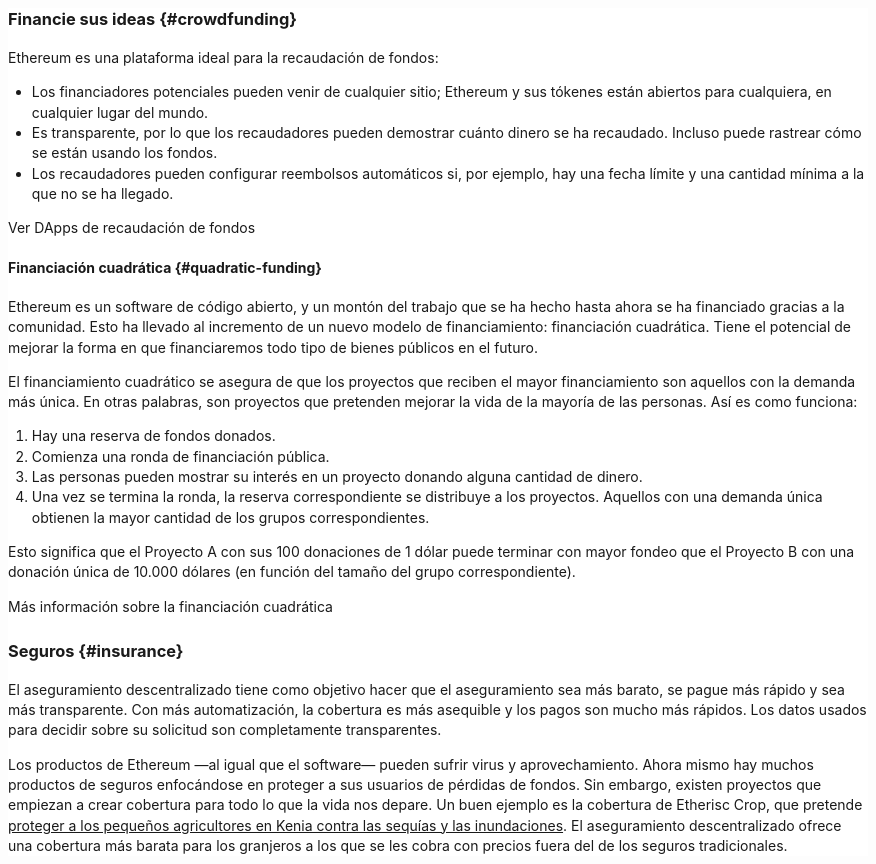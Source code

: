 <Divider />

### Financie sus ideas {#crowdfunding}

Ethereum es una plataforma ideal para la recaudación de fondos:

- Los financiadores potenciales pueden venir de cualquier sitio; Ethereum y sus tókenes están abiertos para cualquiera, en cualquier lugar del mundo.
- Es transparente, por lo que los recaudadores pueden demostrar cuánto dinero se ha recaudado. Incluso puede rastrear cómo se están usando los fondos.
- Los recaudadores pueden configurar reembolsos automáticos si, por ejemplo, hay una fecha límite y una cantidad mínima a la que no se ha llegado.

<ButtonLink href="/apps/?category=finance#explore">
  Ver DApps de recaudación de fondos
</ButtonLink>

#### Financiación cuadrática {#quadratic-funding}

Ethereum es un software de código abierto, y un montón del trabajo que se ha hecho hasta ahora se ha financiado gracias a la comunidad. Esto ha llevado al incremento de un nuevo modelo de financiamiento: financiación cuadrática. Tiene el potencial de mejorar la forma en que financiaremos todo tipo de bienes públicos en el futuro.

El financiamiento cuadrático se asegura de que los proyectos que reciben el mayor financiamiento son aquellos con la demanda más única. En otras palabras, son proyectos que pretenden mejorar la vida de la mayoría de las personas. Así es como funciona:

1. Hay una reserva de fondos donados.
2. Comienza una ronda de financiación pública.
3. Las personas pueden mostrar su interés en un proyecto donando alguna cantidad de dinero.
4. Una vez se termina la ronda, la reserva correspondiente se distribuye a los proyectos. Aquellos con una demanda única obtienen la mayor cantidad de los grupos correspondientes.

Esto significa que el Proyecto A con sus 100 donaciones de 1 dólar puede terminar con mayor fondeo que el Proyecto B con una donación única de 10.000 dólares (en función del tamaño del grupo correspondiente).

<ButtonLink href="https://wtfisqf.com">
  Más información sobre la financiación cuadrática
</ButtonLink>

<Divider />

### Seguros {#insurance}

El aseguramiento descentralizado tiene como objetivo hacer que el aseguramiento sea más barato, se pague más rápido y sea más transparente. Con más automatización, la cobertura es más asequible y los pagos son mucho más rápidos. Los datos usados para decidir sobre su solicitud son completamente transparentes.

Los productos de Ethereum —al igual que el software— pueden sufrir virus y aprovechamiento. Ahora mismo hay muchos productos de seguros enfocándose en proteger a sus usuarios de pérdidas de fondos. Sin embargo, existen proyectos que empiezan a crear cobertura para todo lo que la vida nos depare. Un buen ejemplo es la cobertura de Etherisc Crop, que pretende [proteger a los pequeños agricultores en Kenia contra las sequías y las inundaciones](https://blog.etherisc.com/etherisc-teams-up-with-chainlink-to-deliver-crop-insurance-in-kenya-137e433c29dc). El aseguramiento descentralizado ofrece una cobertura más barata para los granjeros a los que se les cobra con precios fuera del de los seguros tradicionales.
